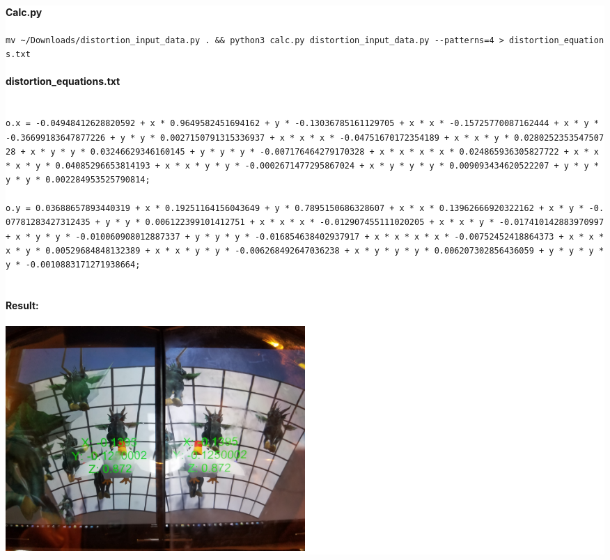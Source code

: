 
#### Calc.py
```
mv ~/Downloads/distortion_input_data.py . && python3 calc.py distortion_input_data.py --patterns=4 > distortion_equations.txt
```

#### distortion_equations.txt
```

o.x = -0.04948412628820592 + x * 0.9649582451694162 + y * -0.13036785161129705 + x * x * -0.15725770087162444 + x * y * -0.36699183647877226 + y * y * 0.0027150791315336937 + x * x * x * -0.04751670172354189 + x * x * y * 0.028025235354750728 + x * y * y * 0.03246629346160145 + y * y * y * -0.007176464279170328 + x * x * x * x * 0.024865936305827722 + x * x * x * y * 0.04085296653814193 + x * x * y * y * -0.0002671477295867024 + x * y * y * y * 0.009093434620522207 + y * y * y * y * 0.002284953525790814;

o.y = 0.03688657893440319 + x * 0.19251164156043649 + y * 0.7895150686328607 + x * x * 0.13962666920322162 + x * y * -0.07781283427312435 + y * y * 0.006122399101412751 + x * x * x * -0.012907455111020205 + x * x * y * -0.017410142883970997 + x * y * y * -0.010060908012887337 + y * y * y * -0.016854638402937917 + x * x * x * x * -0.00752452418864373 + x * x * x * y * 0.00529684848132389 + x * x * y * y * -0.006268492647036238 + x * y * y * y * 0.006207302856436059 + y * y * y * y * -0.0010883171271938664;


```

#### Result:

<img src="docs/distortion_correction_result.jpg" width="50%" alt="Results">
